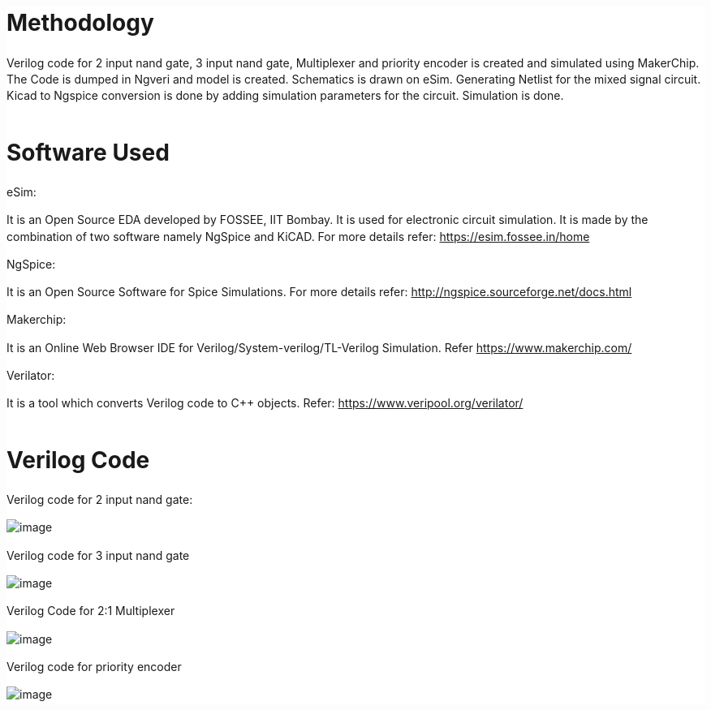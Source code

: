 
# Methodology
 
Verilog code for 2 input nand gate, 3 input nand gate, Multiplexer and priority encoder is created and simulated using
MakerChip. 
The Code is dumped in Ngveri and model is created.
Schematics is drawn on eSim. 
Generating Netlist for the mixed signal circuit. Kicad to Ngspice conversion is done by adding simulation parameters for the circuit. Simulation is done.

# Software Used
eSim:

It is an Open Source EDA developed by FOSSEE, IIT Bombay. It is used for electronic circuit simulation. It is made by the combination of two software namely NgSpice and KiCAD.
For more details refer:
https://esim.fossee.in/home

NgSpice:

It is an Open Source Software for Spice Simulations. For more details refer:
http://ngspice.sourceforge.net/docs.html

Makerchip:

It is an Online Web Browser IDE for Verilog/System-verilog/TL-Verilog Simulation. Refer
https://www.makerchip.com/

Verilator:

It is a tool which converts Verilog code to C++ objects. Refer: https://www.veripool.org/verilator/

# Verilog Code


Verilog code for 2 input nand gate:

![image](https://user-images.githubusercontent.com/83063776/194719465-8feaae25-5bfa-4661-a37d-d65bf511a432.png)

 
Verilog code for 3 input nand gate

![image](https://user-images.githubusercontent.com/83063776/194719437-de9eadd3-e067-4532-aaf4-b167447959c1.png)


Verilog Code for 2:1 Multiplexer

![image](https://user-images.githubusercontent.com/83063776/194719515-b42927b1-a3b3-49d0-89e1-c3d33ef0236f.png)


Verilog code for priority encoder

![image](https://user-images.githubusercontent.com/83063776/194720164-ba0507eb-9004-4ff9-8be3-4590f74e5c8e.png)

